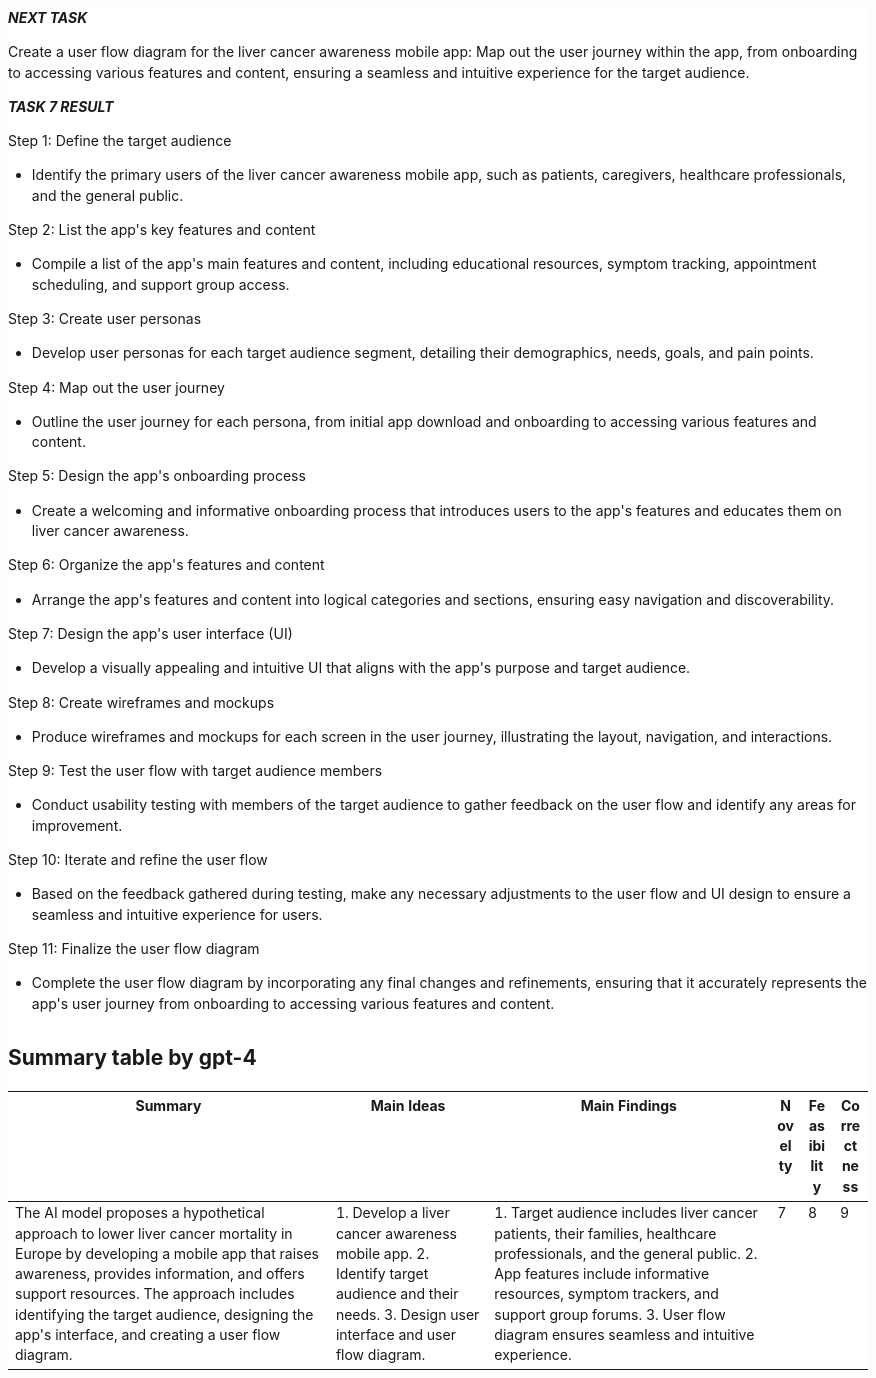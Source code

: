 *****NEXT TASK*****

Create a user flow diagram for the liver cancer awareness mobile app: Map out the user journey within the app, from onboarding to accessing various features and content, ensuring a seamless and intuitive experience for the target audience.

*****TASK 7 RESULT*****

Step 1: Define the target audience
- Identify the primary users of the liver cancer awareness mobile app, such as patients, caregivers, healthcare professionals, and the general public.

Step 2: List the app's key features and content
- Compile a list of the app's main features and content, including educational resources, symptom tracking, appointment scheduling, and support group access.

Step 3: Create user personas
- Develop user personas for each target audience segment, detailing their demographics, needs, goals, and pain points.

Step 4: Map out the user journey
- Outline the user journey for each persona, from initial app download and onboarding to accessing various features and content.

Step 5: Design the app's onboarding process
- Create a welcoming and informative onboarding process that introduces users to the app's features and educates them on liver cancer awareness.

Step 6: Organize the app's features and content
- Arrange the app's features and content into logical categories and sections, ensuring easy navigation and discoverability.

Step 7: Design the app's user interface (UI)
- Develop a visually appealing and intuitive UI that aligns with the app's purpose and target audience.

Step 8: Create wireframes and mockups
- Produce wireframes and mockups for each screen in the user journey, illustrating the layout, navigation, and interactions.

Step 9: Test the user flow with target audience members
- Conduct usability testing with members of the target audience to gather feedback on the user flow and identify any areas for improvement.

Step 10: Iterate and refine the user flow
- Based on the feedback gathered during testing, make any necessary adjustments to the user flow and UI design to ensure a seamless and intuitive experience for users.

Step 11: Finalize the user flow diagram
- Complete the user flow diagram by incorporating any final changes and refinements, ensuring that it accurately represents the app's user journey from onboarding to accessing various features and content.


## Summary table by gpt-4
| Summary | Main Ideas | Main Findings | Novelty | Feasibility | Correctness |
|---------|------------|--------------|---------|-------------|-------------|
| The AI model proposes a hypothetical approach to lower liver cancer mortality in Europe by developing a mobile app that raises awareness, provides information, and offers support resources. The approach includes identifying the target audience, designing the app's interface, and creating a user flow diagram. | 1. Develop a liver cancer awareness mobile app. 2. Identify target audience and their needs. 3. Design user interface and user flow diagram. | 1. Target audience includes liver cancer patients, their families, healthcare professionals, and the general public. 2. App features include informative resources, symptom trackers, and support group forums. 3. User flow diagram ensures seamless and intuitive experience. | 7 | 8 | 9 |
